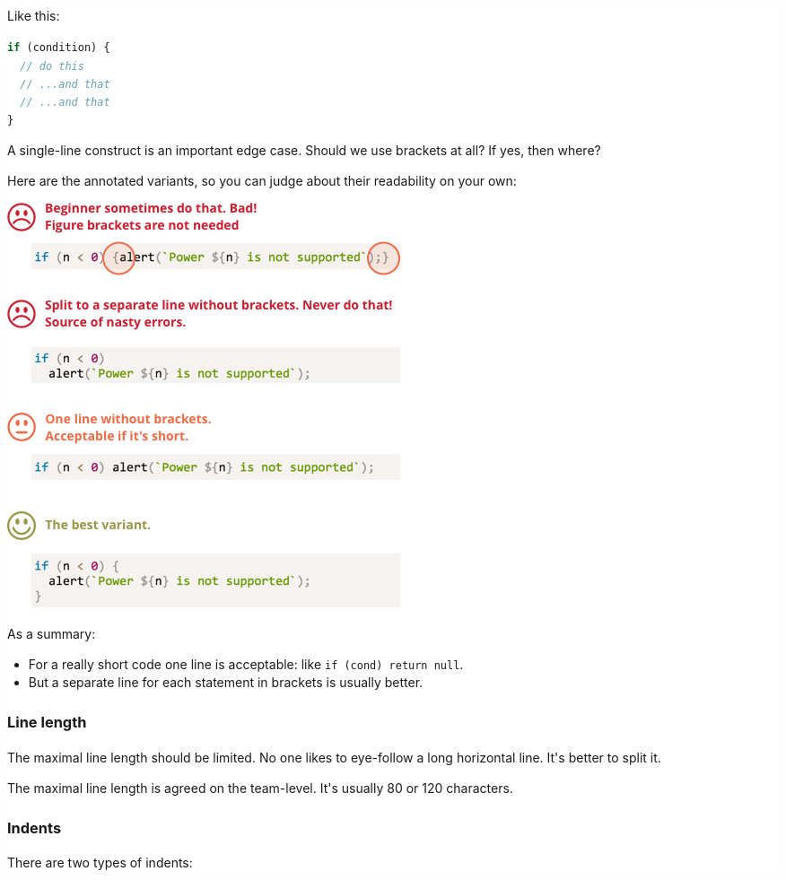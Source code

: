 Like this:

```js
if (condition) {
  // do this
  // ...and that
  // ...and that
}
```

A single-line construct is an important edge case. Should we use brackets at all? If yes, then where?

Here are the annotated variants, so you can judge about their readability on your own:


![](figure-bracket-style.png)

As a summary:
- For a really short code one line is acceptable: like `if (cond) return null`.
- But a separate line for each statement in brackets is usually better.

### Line length

The maximal line length should be limited. No one likes to eye-follow a long horizontal line. It's better to split it.

The maximal line length is agreed on the team-level. It's usually 80 or 120 characters.

### Indents

There are two types of indents:
